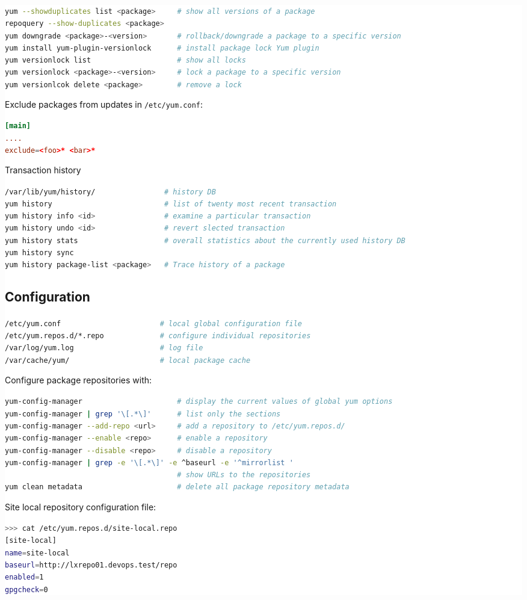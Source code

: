 ```bash
yum --showduplicates list <package>     # show all versions of a package
repoquery --show-duplicates <package>
yum downgrade <package>-<version>       # rollback/downgrade a package to a specific version
yum install yum-plugin-versionlock      # install package lock Yum plugin
yum versionlock list                    # show all locks
yum versionlock <package>-<version>     # lock a package to a specific version
yum versionlcok delete <package>        # remove a lock
```

Exclude packages from updates in `/etc/yum.conf`:

```conf
[main]
....
exclude=<foo>* <bar>*
```


Transaction history

```bash
/var/lib/yum/history/                # history DB
yum history                          # list of twenty most recent transaction
yum history info <id>                # examine a particular transaction
yum history undo <id>                # revert slected transaction
yum history stats                    # overall statistics about the currently used history DB
yum history sync                  
yum history package-list <package>   # Trace history of a package
```

## Configuration

```bash
/etc/yum.conf                       # local global configuration file
/etc/yum.repos.d/*.repo             # configure individual repositories
/var/log/yum.log                    # log file
/var/cache/yum/                     # local package cache
```

Configure package repositories with:

```bash
yum-config-manager                      # display the current values of global yum options
yum-config-manager | grep '\[.*\]'      # list only the sections
yum-config-manager --add-repo <url>     # add a repository to /etc/yum.repos.d/
yum-config-manager --enable <repo>      # enable a repository
yum-config-manager --disable <repo>     # disable a repository
yum-config-manager | grep -e '\[.*\]' -e ^baseurl -e '^mirrorlist '
                                        # show URLs to the repositories 
yum clean metadata                      # delete all package repository metadata
```

Site local repository configuration file:

```bash
>>> cat /etc/yum.repos.d/site-local.repo
[site-local]
name=site-local
baseurl=http://lxrepo01.devops.test/repo
enabled=1
gpgcheck=0
```


[esu]: https://lists.centos.org/pipermail/centos-announce/
[ellc]: https://access.redhat.com/support/policy/updates/errata/